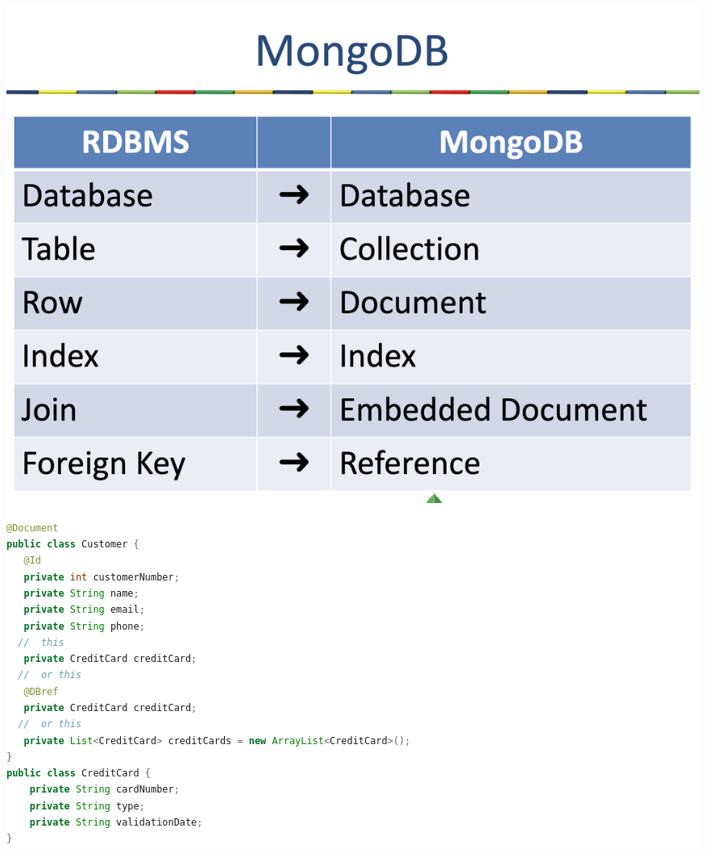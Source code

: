 ![alt text](image-15.png)

```java
@Document
public class Customer {
   @Id
   private int customerNumber;
   private String name;
   private String email;
   private String phone;
  //  this
   private CreditCard creditCard;
  //  or this
   @DBref
   private CreditCard creditCard;
  //  or this
   private List<CreditCard> creditCards = new ArrayList<CreditCard>();
}
public class CreditCard {
    private String cardNumber;
    private String type;
    private String validationDate;
}
```
